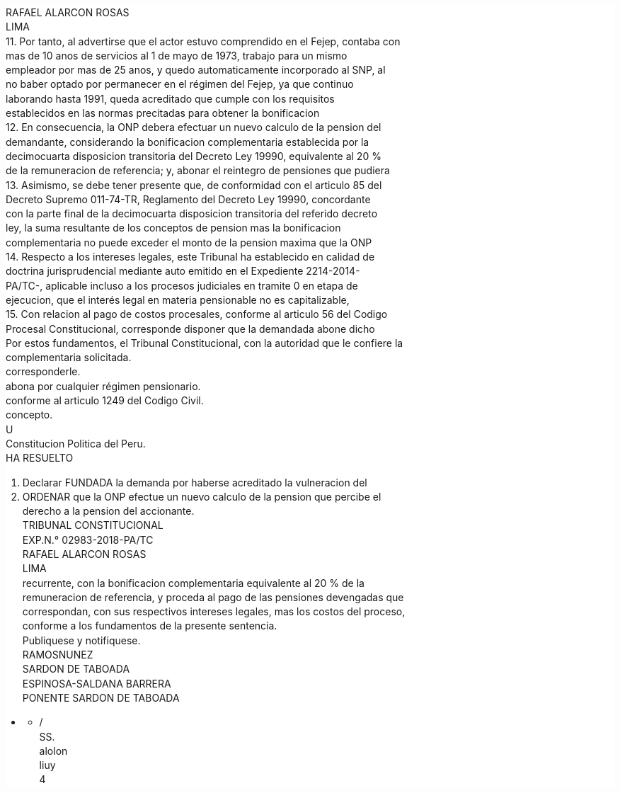 RAFAEL ALARCON ROSAS  
LIMA  
11. Por tanto, al advertirse que el actor estuvo comprendido en el Fejep, contaba con  
mas de 10 anos de servicios al 1 de mayo de 1973, trabajo para un mismo  
empleador por mas de 25 anos, y quedo automaticamente incorporado al SNP, al  
no baber optado por permanecer en el régimen del Fejep, ya que continuo  
laborando hasta 1991, queda acreditado que cumple con los requisitos  
establecidos en las normas precitadas para obtener la bonificacion  
12. En consecuencia, la ONP debera efectuar un nuevo calculo de la pension del  
demandante, considerando la bonificacion complementaria establecida por la  
decimocuarta disposicion transitoria del Decreto Ley 19990, equivalente al 20 %  
de la remuneracion de referencia; y, abonar el reintegro de pensiones que pudiera  
13. Asimismo, se debe tener presente que, de conformidad con el articulo 85 del  
Decreto Supremo 011-74-TR, Reglamento del Decreto Ley 19990, concordante  
con la parte final de la decimocuarta disposicion transitoria del referido decreto  
ley, la suma resultante de los conceptos de pension mas la bonificacion  
complementaria no puede exceder el monto de la pension maxima que la ONP  
14. Respecto a los intereses legales, este Tribunal ha establecido en calidad de  
doctrina jurisprudencial mediante auto emitido en el Expediente 2214-2014-  
PA/TC-, aplicable incluso a los procesos judiciales en tramite 0 en etapa de  
ejecucion, que el interés legal en materia pensionable no es capitalizable,  
15. Con relacion al pago de costos procesales, conforme al articulo 56 del Codigo  
Procesal Constitucional, corresponde disponer que la demandada abone dicho  
Por estos fundamentos, el Tribunal Constitucional, con la autoridad que le confiere la  
complementaria solicitada.  
corresponderle.  
abona por cualquier régimen pensionario.  
conforme al articulo 1249 del Codigo Civil.  
concepto.  
U  
Constitucion Politica del Peru.  
HA RESUELTO  
1. Declarar FUNDADA la demanda por haberse acreditado la vulneracion del  
2. ORDENAR que la ONP efectue un nuevo calculo de la pension que percibe el  
derecho a la pension del accionante.  
TRIBUNAL CONSTITUCIONAL  
EXP.N.° 02983-2018-PA/TC  
RAFAEL ALARCON ROSAS  
LIMA  
recurrente, con la bonificacion complementaria equivalente al 20 % de la  
remuneracion de referencia, y proceda al pago de las pensiones devengadas que  
correspondan, con sus respectivos intereses legales, mas los costos del proceso,  
conforme a los fundamentos de la presente sentencia.  
Publiquese y notifiquese.  
RAMOSNUNEZ  
SARDON DE TABOADA  
ESPINOSA-SALDANA BARRERA  
PONENTE SARDON DE TABOADA  
- - /  
SS.  
alolon  
liuy  
4  
  